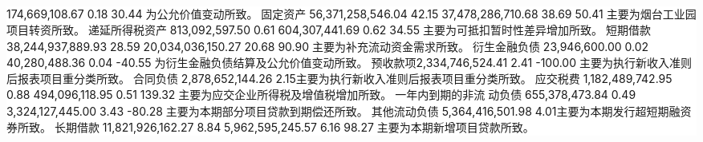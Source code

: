 174,669,108.67
0.18
30.44
为公允价值变动所致。
固定资产
56,371,258,546.04
42.15
37,478,286,710.68
38.69
50.41
主要为烟台工业园项目转资所致。
递延所得税资产
813,092,597.50
0.61
604,307,441.69
0.62
34.55
主要为可抵扣暂时性差异增加所致。
短期借款
38,244,937,889.93
28.59
20,034,036,150.27
20.68
90.90
主要为补充流动资金需求所致。
衍生金融负债
23,946,600.00
0.02
40,280,488.36
0.04
-40.55
为衍生金融负债结算及公允价值变动所致。
预收款项2,334,746,524.41
2.41
-100.00
主要为执行新收入准则后报表项目重分类所致。
合同负债
2,878,652,144.26
2.15主要为执行新收入准则后报表项目重分类所致。
应交税费
1,182,489,742.95
0.88
494,096,118.95
0.51
139.32
主要为应交企业所得税及增值税增加所致。
一年内到期的非流
动负债
655,378,473.84
0.49
3,324,127,445.00
3.43
-80.28
主要为本期部分项目贷款到期偿还所致。
其他流动负债
5,364,416,501.98
4.01主要为本期发行超短期融资券所致。
长期借款
11,821,926,162.27
8.84
5,962,595,245.57
6.16
98.27
主要为本期新增项目贷款所致。